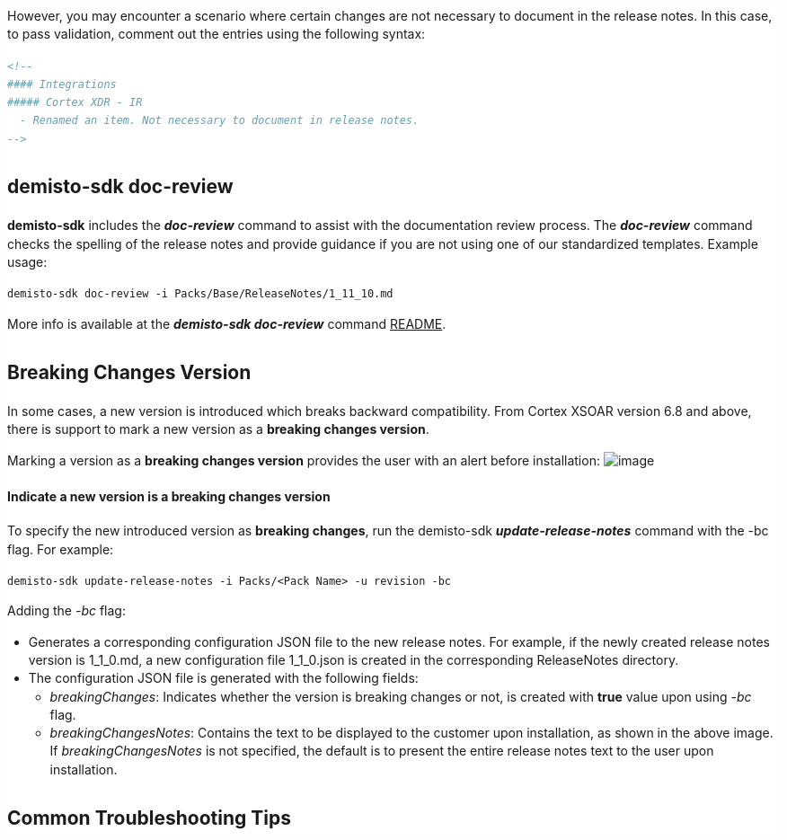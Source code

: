 However, you may encounter a scenario where certain changes are not necessary to document in the release notes. In this case, to pass validation, comment out the entries using the following syntax:

```markdown
<!--
#### Integrations
##### Cortex XDR - IR
  - Renamed an item. Not necessary to document in release notes.
-->
```

## demisto-sdk doc-review
**demisto-sdk** includes the ***doc-review*** command to assist with the documentation review process. The ***doc-review*** command checks the spelling of the release notes and provide guidance if you are not using one of our standardized templates. Example usage:

```
demisto-sdk doc-review -i Packs/Base/ReleaseNotes/1_11_10.md
```

More info is available at the ***demisto-sdk doc-review*** command [README](https://github.com/demisto/demisto-sdk/blob/master/demisto_sdk/commands/doc_reviewer/README.md).

## Breaking Changes Version
In some cases, a new version is introduced which breaks backward compatibility.
From Cortex XSOAR version 6.8 and above, there is support to mark a new version as a **breaking changes version**.

Marking a version as a **breaking changes version** provides the user with an alert before installation:
![image](/doc_imgs/integrations/bc_alert_example.png)


#### Indicate a new version is a breaking changes version
To specify the new introduced version as **breaking changes**, run the demisto-sdk ***update-release-notes*** command with the -bc flag. For example:

```
demisto-sdk update-release-notes -i Packs/<Pack Name> -u revision -bc
```
Adding the *-bc* flag:
- Generates a corresponding configuration JSON file to the new release notes. For example, if the newly created release notes version is 1_1_0.md, a new configuration file 1_1_0.json is created in the corresponding ReleaseNotes directory.
- The configuration JSON file is generated with the following fields:
  -  *breakingChanges*: Indicates whether the version is breaking changes or not, is created with **true** value upon using *-bc* flag.
  -  *breakingChangesNotes*: Contains the text to be displayed to the customer upon installation, as shown in the above image. If *breakingChangesNotes* is not specified, the default is to present the entire release notes text to the user upon installation.


## Common Troubleshooting Tips

